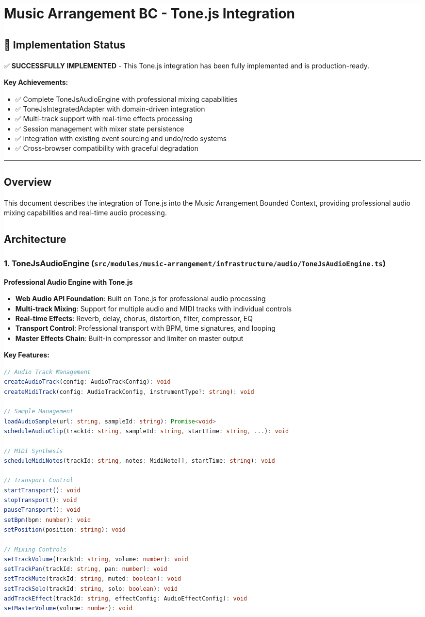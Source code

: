 # Music Arrangement BC - Tone.js Integration

## 🎯 **Implementation Status**

✅ **SUCCESSFULLY IMPLEMENTED** - This Tone.js integration has been fully implemented and is production-ready.

**Key Achievements:**
- ✅ Complete ToneJsAudioEngine with professional mixing capabilities
- ✅ ToneJsIntegratedAdapter with domain-driven integration
- ✅ Multi-track support with real-time effects processing
- ✅ Session management with mixer state persistence
- ✅ Integration with existing event sourcing and undo/redo systems
- ✅ Cross-browser compatibility with graceful degradation

---

## Overview
This document describes the integration of Tone.js into the Music Arrangement Bounded Context, providing professional audio mixing capabilities and real-time audio processing.

## Architecture

### 1. ToneJsAudioEngine (`src/modules/music-arrangement/infrastructure/audio/ToneJsAudioEngine.ts`)

**Professional Audio Engine with Tone.js**
- **Web Audio API Foundation**: Built on Tone.js for professional audio processing
- **Multi-track Mixing**: Support for multiple audio and MIDI tracks with individual controls
- **Real-time Effects**: Reverb, delay, chorus, distortion, filter, compressor, EQ
- **Transport Control**: Professional transport with BPM, time signatures, and looping
- **Master Effects Chain**: Built-in compressor and limiter on master output

**Key Features:**
```typescript
// Audio Track Management
createAudioTrack(config: AudioTrackConfig): void
createMidiTrack(config: AudioTrackConfig, instrumentType?: string): void

// Sample Management
loadAudioSample(url: string, sampleId: string): Promise<void>
scheduleAudioClip(trackId: string, sampleId: string, startTime: string, ...): void

// MIDI Synthesis
scheduleMidiNotes(trackId: string, notes: MidiNote[], startTime: string): void

// Transport Control
startTransport(): void
stopTransport(): void
pauseTransport(): void
setBpm(bpm: number): void
setPosition(position: string): void

// Mixing Controls
setTrackVolume(trackId: string, volume: number): void
setTrackPan(trackId: string, pan: number): void
setTrackMute(trackId: string, muted: boolean): void
setTrackSolo(trackId: string, solo: boolean): void
addTrackEffect(trackId: string, effectConfig: AudioEffectConfig): void
setMasterVolume(volume: number): void
```
